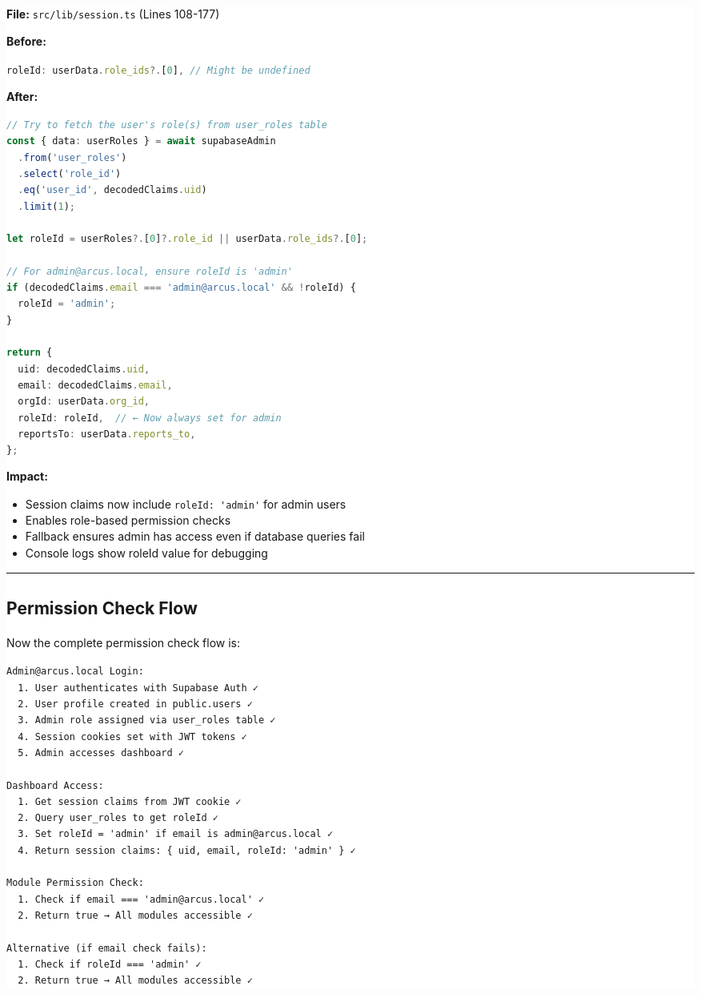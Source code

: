 **File:** `src/lib/session.ts` (Lines 108-177)

**Before:**
```typescript
roleId: userData.role_ids?.[0], // Might be undefined
```

**After:**
```typescript
// Try to fetch the user's role(s) from user_roles table
const { data: userRoles } = await supabaseAdmin
  .from('user_roles')
  .select('role_id')
  .eq('user_id', decodedClaims.uid)
  .limit(1);

let roleId = userRoles?.[0]?.role_id || userData.role_ids?.[0];

// For admin@arcus.local, ensure roleId is 'admin'
if (decodedClaims.email === 'admin@arcus.local' && !roleId) {
  roleId = 'admin';
}

return {
  uid: decodedClaims.uid,
  email: decodedClaims.email,
  orgId: userData.org_id,
  roleId: roleId,  // ← Now always set for admin
  reportsTo: userData.reports_to,
};
```

**Impact:**
- Session claims now include `roleId: 'admin'` for admin users
- Enables role-based permission checks
- Fallback ensures admin has access even if database queries fail
- Console logs show roleId value for debugging

---

## Permission Check Flow

Now the complete permission check flow is:

```
Admin@arcus.local Login:
  1. User authenticates with Supabase Auth ✓
  2. User profile created in public.users ✓
  3. Admin role assigned via user_roles table ✓
  4. Session cookies set with JWT tokens ✓
  5. Admin accesses dashboard ✓

Dashboard Access:
  1. Get session claims from JWT cookie ✓
  2. Query user_roles to get roleId ✓
  3. Set roleId = 'admin' if email is admin@arcus.local ✓
  4. Return session claims: { uid, email, roleId: 'admin' } ✓

Module Permission Check:
  1. Check if email === 'admin@arcus.local' ✓
  2. Return true → All modules accessible ✓

Alternative (if email check fails):
  1. Check if roleId === 'admin' ✓
  2. Return true → All modules accessible ✓

```